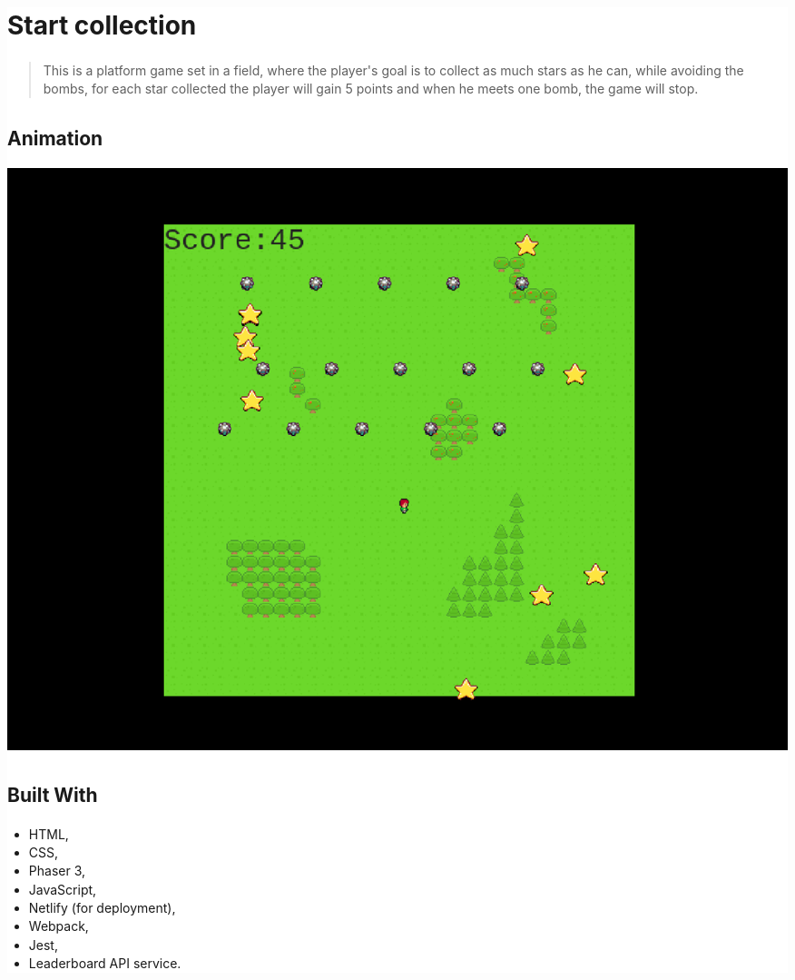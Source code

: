 # Start collection

> This is a platform game set in a field, where the player's goal is to collect as much stars as he can, while avoiding the bombs, for each star collected the player will gain 5 points and when he meets one bomb, the game will stop.

## Animation
<p align="center">
  <img width="100%"  src="./src/assets/12.png">
</p>


## Built With

- HTML,
- CSS,
- Phaser 3,
- JavaScript,
- Netlify (for deployment),
- Webpack,
- Jest,
- Leaderboard API service.
